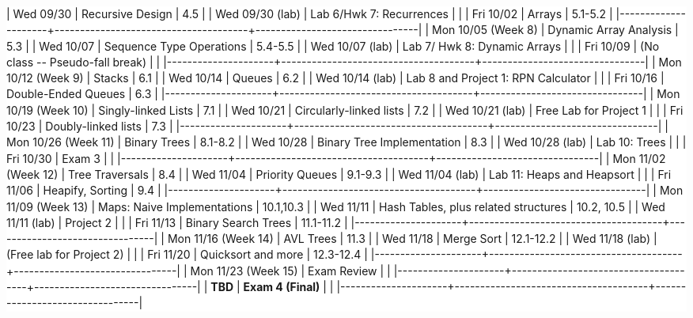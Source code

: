 | Wed 09/30           | Recursive Design                     |                            4.5 |
| Wed 09/30 (lab)     | Lab 6/Hwk 7: Recurrences             |                                |
| Fri 10/02           | Arrays                               |                        5.1-5.2 |
|---------------------+--------------------------------------+--------------------------------|
| Mon 10/05 (Week 8)  | Dynamic Array Analysis               |                            5.3 |
| Wed 10/07           | Sequence Type Operations             |                        5.4-5.5 |
| Wed 10/07 (lab)     | Lab 7/ Hwk 8: Dynamic Arrays         |                                |
| Fri 10/09           | (No class -- Pseudo-fall break)      |                                |
|---------------------+--------------------------------------+--------------------------------|
| Mon 10/12 (Week 9)  | Stacks                               |                            6.1 |
| Wed 10/14           | Queues                               |                            6.2 |
| Wed 10/14 (lab)     | Lab 8 and Project 1: RPN Calculator  |                                |
| Fri 10/16           | Double-Ended Queues                  |                            6.3 |
|---------------------+--------------------------------------+--------------------------------|
| Mon 10/19 (Week 10) | Singly-linked Lists                  |                            7.1 |
| Wed 10/21           | Circularly-linked lists              |                            7.2 |
| Wed 10/21 (lab)     | Free Lab for Project 1               |                                |
| Fri 10/23           | Doubly-linked lists                  |                            7.3 |
|---------------------+--------------------------------------+--------------------------------|
| Mon 10/26 (Week 11) | Binary Trees                         |                        8.1-8.2 |
| Wed 10/28           | Binary Tree Implementation           |                            8.3 |
| Wed 10/28 (lab)     | Lab 10: Trees                        |                                |
| Fri 10/30           | Exam 3                               |                                |
|---------------------+--------------------------------------+--------------------------------|
| Mon 11/02 (Week 12) | Tree Traversals                      |                            8.4 |
| Wed 11/04           | Priority Queues                      |                        9.1-9.3 |
| Wed 11/04 (lab)     | Lab 11: Heaps and Heapsort           |                                |
| Fri 11/06           | Heapify, Sorting                     |                            9.4 |
|---------------------+--------------------------------------+--------------------------------|
| Mon 11/09 (Week 13) | Maps: Naive Implementations          |                      10.1,10.3 |
| Wed 11/11           | Hash Tables, plus related structures |                     10.2, 10.5 |
| Wed 11/11 (lab)     | Project 2                            |                                |
| Fri 11/13           | Binary Search Trees                  |                      11.1-11.2 |
|---------------------+--------------------------------------+--------------------------------|
| Mon 11/16 (Week 14) | AVL Trees                            |                           11.3 |
| Wed 11/18           | Merge Sort                           |                      12.1-12.2 |
| Wed 11/18 (lab)     | (Free lab for Project 2)             |                                |
| Fri 11/20           | Quicksort and more                   |                      12.3-12.4 |
|---------------------+--------------------------------------+--------------------------------|
| Mon 11/23 (Week 15) | Exam Review                          |                                |
|---------------------+--------------------------------------+--------------------------------|
| **TBD**             | **Exam 4 (Final)**                   |                                |
|---------------------+--------------------------------------+--------------------------------|
